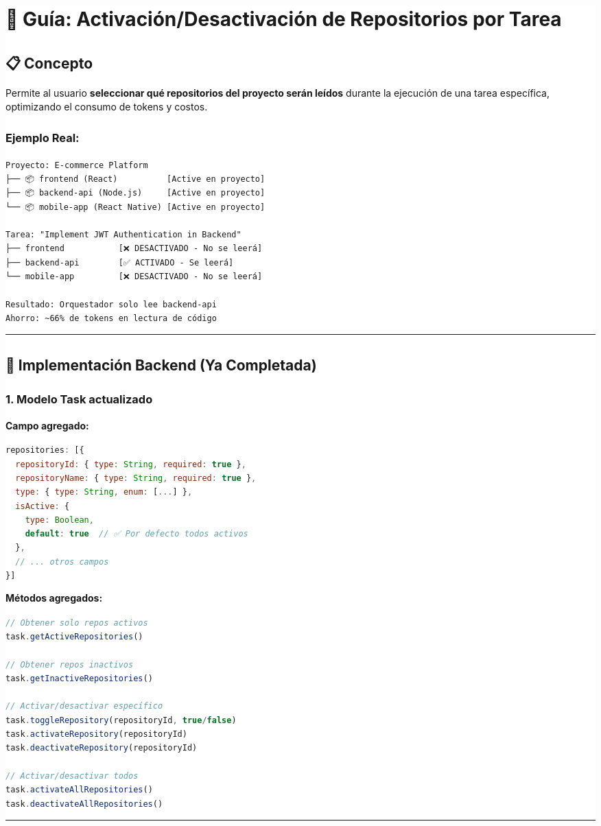 # 🎯 Guía: Activación/Desactivación de Repositorios por Tarea

## 📋 Concepto

Permite al usuario **seleccionar qué repositorios del proyecto serán leídos** durante la ejecución de una tarea específica, optimizando el consumo de tokens y costos.

### Ejemplo Real:

```
Proyecto: E-commerce Platform
├── 📦 frontend (React)          [Active en proyecto]
├── 📦 backend-api (Node.js)     [Active en proyecto]
└── 📦 mobile-app (React Native) [Active en proyecto]

Tarea: "Implement JWT Authentication in Backend"
├── frontend           [❌ DESACTIVADO - No se leerá]
├── backend-api        [✅ ACTIVADO - Se leerá]
└── mobile-app         [❌ DESACTIVADO - No se leerá]

Resultado: Orquestador solo lee backend-api
Ahorro: ~66% de tokens en lectura de código
```

---

## 🔧 Implementación Backend (Ya Completada)

### 1. Modelo Task actualizado

**Campo agregado:**
```javascript
repositories: [{
  repositoryId: { type: String, required: true },
  repositoryName: { type: String, required: true },
  type: { type: String, enum: [...] },
  isActive: {
    type: Boolean,
    default: true  // ✅ Por defecto todos activos
  },
  // ... otros campos
}]
```

**Métodos agregados:**
```javascript
// Obtener solo repos activos
task.getActiveRepositories()

// Obtener repos inactivos
task.getInactiveRepositories()

// Activar/desactivar específico
task.toggleRepository(repositoryId, true/false)
task.activateRepository(repositoryId)
task.deactivateRepository(repositoryId)

// Activar/desactivar todos
task.activateAllRepositories()
task.deactivateAllRepositories()
```

---